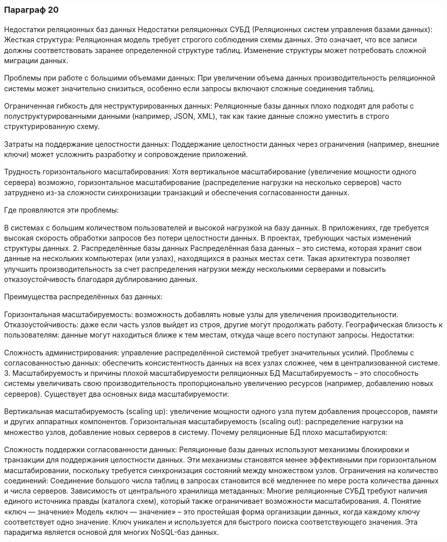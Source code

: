 ### Параграф 20
Недостатки реляционных баз данных Недостатки реляционных СУБД (Реляционных систем управления базами данных):
Жесткая структура: Реляционная модель требует строгого соблюдения схемы данных. Это означает, что все записи должны соответствовать заранее определенной структуре таблиц. Изменение структуры может потребовать сложной миграции данных.

Проблемы при работе с большими объемами данных: При увеличении объема данных производительность реляционной системы может значительно снизиться, особенно если запросы включают сложные соединения таблиц.

Ограниченная гибкость для неструктурированных данных: Реляционные базы данных плохо подходят для работы с полуструктурированными данными (например, JSON, XML), так как такие данные сложно уместить в строго структурированную схему.

Затраты на поддержание целостности данных: Поддержание целостности данных через ограничения (например, внешние ключи) может усложнить разработку и сопровождение приложений.

Трудность горизонтального масштабирования: Хотя вертикальное масштабирование (увеличение мощности одного сервера) возможно, горизонтальное масштабирование (распределение нагрузки на несколько серверов) часто затруднено из-за сложности синхронизации транзакций и обеспечения согласованности данных.

Где проявляются эти проблемы:

В системах с большим количеством пользователей и высокой нагрузкой на базу данных. В приложениях, где требуется высокая скорость обработки запросов без потери целостности данных. В проектах, требующих частых изменений структуры данных. 2. Распределённые базы данных Распределённая база данных – это система, которая хранит свои данные на нескольких компьютерах (или узлах), находящихся в разных местах сети. Такая архитектура позволяет улучшить производительность за счет распределения нагрузки между несколькими серверами и повысить отказоустойчивость благодаря дублированию данных.

Преимущества распределённых баз данных:

Горизонтальная масштабируемость: возможность добавлять новые узлы для увеличения производительности. Отказоустойчивость: даже если часть узлов выйдет из строя, другие могут продолжать работу. Географическая близость к пользователям: данные могут находиться ближе к тем местам, откуда чаще всего поступают запросы. Недостатки:

Сложность администрирования: управление распределённой системой требует значительных усилий. Проблемы с согласованностью данных: обеспечить консистентность данных на всех узлах сложнее, чем в централизованной системе. 3. Масштабируемость и причины плохой масштабируемости реляционных БД Масштабируемость – это способность системы увеличивать свою производительность пропорционально увеличению ресурсов (например, добавлению новых серверов). Существует два основных вида масштабируемости:

Вертикальная масштабируемость (scaling up): увеличение мощности одного узла путем добавления процессоров, памяти и других аппаратных компонентов. Горизонтальная масштабируемость (scaling out): распределение нагрузки на множество узлов, добавление новых серверов в систему. Почему реляционные БД плохо масштабируются:

Сложность поддержки согласованности данных: Реляционные базы данных используют механизмы блокировки и транзакции для поддержания целостности данных. Эти механизмы становятся менее эффективными при горизонтальном масштабировании, поскольку требуется синхронизация состояний между множеством узлов. Ограничения на количество соединений: Соединение большого числа таблиц в запросах становится всё медленнее по мере роста количества данных и числа серверов. Зависимость от центрального хранилища метаданных: Многие реляционные СУБД требуют наличия единого источника правды (каталога схем), который также ограничивает возможности масштабирования. 4. Понятие «ключ — значение» Модель «ключ — значение» – это простейшая форма организации данных, когда каждому ключу соответствует одно значение. Ключ уникален и используется для быстрого поиска соответствующего значения. Эта парадигма является основой для многих NoSQL-баз данных.
